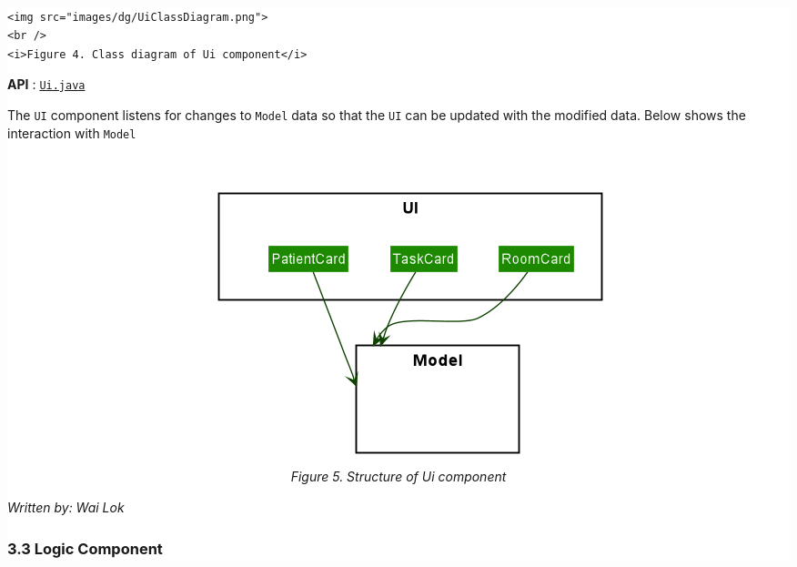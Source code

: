     <img src="images/dg/UiClassDiagram.png">
    <br />
    <i>Figure 4. Class diagram of Ui component</i>
</p>

**API** :
[`Ui.java`](https://github.com/AY2021S1-CS2103T-W12-1/tp/blob/master/src/main/java/seedu/address/ui/Ui.java)

The `UI` component listens for changes to `Model` data so that the `UI` can be updated with the modified data.
Below shows the interaction with `Model`
<p align="center">
    <img src="images/dg/UiClassDiagram1.png">
    <br />
    <i>Figure 5. Structure of Ui component</i>
</p>

_Written by: Wai Lok_


### 3.3 Logic Component
